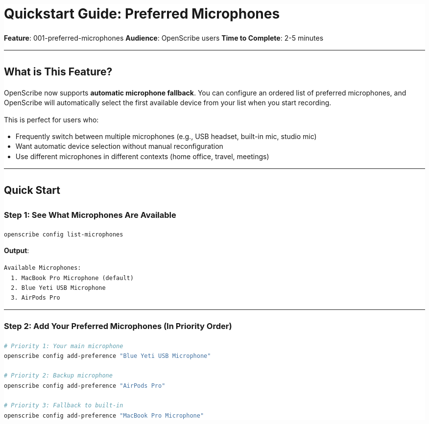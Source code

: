 # Quickstart Guide: Preferred Microphones

**Feature**: 001-preferred-microphones
**Audience**: OpenScribe users
**Time to Complete**: 2-5 minutes

---

## What is This Feature?

OpenScribe now supports **automatic microphone fallback**. You can configure an ordered list of preferred microphones, and OpenScribe will automatically select the first available device from your list when you start recording.

This is perfect for users who:
- Frequently switch between multiple microphones (e.g., USB headset, built-in mic, studio mic)
- Want automatic device selection without manual reconfiguration
- Use different microphones in different contexts (home office, travel, meetings)

---

## Quick Start

### Step 1: See What Microphones Are Available

```bash
openscribe config list-microphones
```

**Output**:
```
Available Microphones:
  1. MacBook Pro Microphone (default)
  2. Blue Yeti USB Microphone
  3. AirPods Pro
```

---

### Step 2: Add Your Preferred Microphones (In Priority Order)

```bash
# Priority 1: Your main microphone
openscribe config add-preference "Blue Yeti USB Microphone"

# Priority 2: Backup microphone
openscribe config add-preference "AirPods Pro"

# Priority 3: Fallback to built-in
openscribe config add-preference "MacBook Pro Microphone"
```
